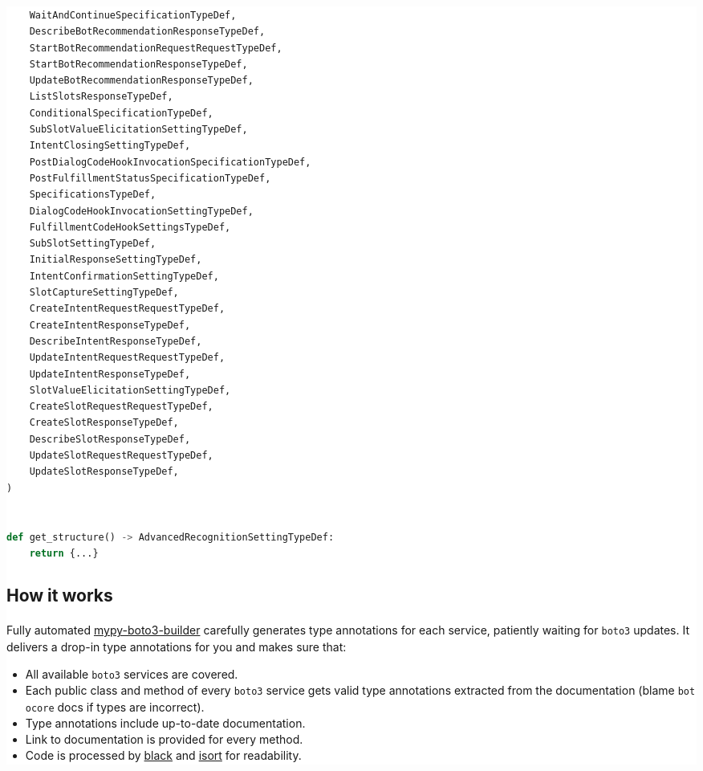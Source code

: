```python
    WaitAndContinueSpecificationTypeDef,
    DescribeBotRecommendationResponseTypeDef,
    StartBotRecommendationRequestRequestTypeDef,
    StartBotRecommendationResponseTypeDef,
    UpdateBotRecommendationResponseTypeDef,
    ListSlotsResponseTypeDef,
    ConditionalSpecificationTypeDef,
    SubSlotValueElicitationSettingTypeDef,
    IntentClosingSettingTypeDef,
    PostDialogCodeHookInvocationSpecificationTypeDef,
    PostFulfillmentStatusSpecificationTypeDef,
    SpecificationsTypeDef,
    DialogCodeHookInvocationSettingTypeDef,
    FulfillmentCodeHookSettingsTypeDef,
    SubSlotSettingTypeDef,
    InitialResponseSettingTypeDef,
    IntentConfirmationSettingTypeDef,
    SlotCaptureSettingTypeDef,
    CreateIntentRequestRequestTypeDef,
    CreateIntentResponseTypeDef,
    DescribeIntentResponseTypeDef,
    UpdateIntentRequestRequestTypeDef,
    UpdateIntentResponseTypeDef,
    SlotValueElicitationSettingTypeDef,
    CreateSlotRequestRequestTypeDef,
    CreateSlotResponseTypeDef,
    DescribeSlotResponseTypeDef,
    UpdateSlotRequestRequestTypeDef,
    UpdateSlotResponseTypeDef,
)


def get_structure() -> AdvancedRecognitionSettingTypeDef:
    return {...}
```

<a id="how-it-works"></a>

## How it works

Fully automated
[mypy-boto3-builder](https://github.com/youtype/mypy_boto3_builder) carefully
generates type annotations for each service, patiently waiting for `boto3`
updates. It delivers a drop-in type annotations for you and makes sure that:

- All available `boto3` services are covered.
- Each public class and method of every `boto3` service gets valid type
  annotations extracted from the documentation (blame `botocore` docs if types
  are incorrect).
- Type annotations include up-to-date documentation.
- Link to documentation is provided for every method.
- Code is processed by [black](https://github.com/psf/black) and
  [isort](https://github.com/PyCQA/isort) for readability.
